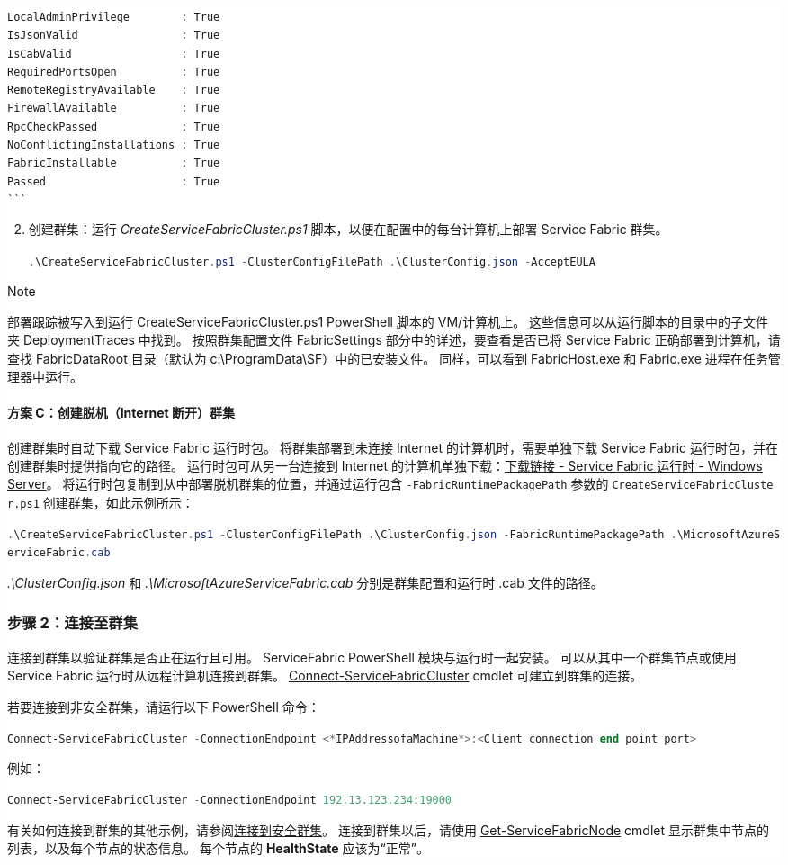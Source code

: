     LocalAdminPrivilege        : True
    IsJsonValid                : True
    IsCabValid                 : True
    RequiredPortsOpen          : True
    RemoteRegistryAvailable    : True
    FirewallAvailable          : True
    RpcCheckPassed             : True
    NoConflictingInstallations : True
    FabricInstallable          : True
    Passed                     : True
    ```

2. 创建群集：运行 *CreateServiceFabricCluster.ps1* 脚本，以便在配置中的每台计算机上部署 Service Fabric 群集。 
    ```powershell
    .\CreateServiceFabricCluster.ps1 -ClusterConfigFilePath .\ClusterConfig.json -AcceptEULA
    ```

> [!NOTE]
> 部署跟踪被写入到运行 CreateServiceFabricCluster.ps1 PowerShell 脚本的 VM/计算机上。 这些信息可以从运行脚本的目录中的子文件夹 DeploymentTraces 中找到。 按照群集配置文件 FabricSettings 部分中的详述，要查看是否已将 Service Fabric 正确部署到计算机，请查找 FabricDataRoot 目录（默认为 c:\ProgramData\SF）中的已安装文件。 同样，可以看到 FabricHost.exe 和 Fabric.exe 进程在任务管理器中运行。
> 
> 

#### <a name="scenario-c-create-an-offline-internet-disconnected-cluster"></a>方案 C：创建脱机（Internet 断开）群集
创建群集时自动下载 Service Fabric 运行时包。 将群集部署到未连接 Internet 的计算机时，需要单独下载 Service Fabric 运行时包，并在创建群集时提供指向它的路径。
运行时包可从另一台连接到 Internet 的计算机单独下载：[下载链接 - Service Fabric 运行时 - Windows Server](https://go.microsoft.com/fwlink/?linkid=839354)。 将运行时包复制到从中部署脱机群集的位置，并通过运行包含 `-FabricRuntimePackagePath` 参数的 `CreateServiceFabricCluster.ps1` 创建群集，如此示例所示： 

```powershell
.\CreateServiceFabricCluster.ps1 -ClusterConfigFilePath .\ClusterConfig.json -FabricRuntimePackagePath .\MicrosoftAzureServiceFabric.cab
```

*.\ClusterConfig.json* 和 *.\MicrosoftAzureServiceFabric.cab* 分别是群集配置和运行时 .cab 文件的路径。

### <a name="step-2-connect-to-the-cluster"></a>步骤 2：连接至群集
连接到群集以验证群集是否正在运行且可用。 ServiceFabric PowerShell 模块与运行时一起安装。  可以从其中一个群集节点或使用 Service Fabric 运行时从远程计算机连接到群集。  [Connect-ServiceFabricCluster](/powershell/module/servicefabric/connect-servicefabriccluster) cmdlet 可建立到群集的连接。

若要连接到非安全群集，请运行以下 PowerShell 命令：

```powershell
Connect-ServiceFabricCluster -ConnectionEndpoint <*IPAddressofaMachine*>:<Client connection end point port>
```

例如：
```powershell
Connect-ServiceFabricCluster -ConnectionEndpoint 192.13.123.234:19000
```

有关如何连接到群集的其他示例，请参阅[连接到安全群集](service-fabric-connect-to-secure-cluster.md)。 连接到群集以后，请使用 [Get-ServiceFabricNode](/powershell/module/servicefabric/get-servicefabricnode) cmdlet 显示群集中节点的列表，以及每个节点的状态信息。 每个节点的 **HealthState** 应该为“正常”。


[Trusted Zone]: ./media/service-fabric-cluster-creation-for-windows-server/TrustedZone.png
[service-fabric-explorer]: ./media/service-fabric-cluster-creation-for-windows-server/sfx.png